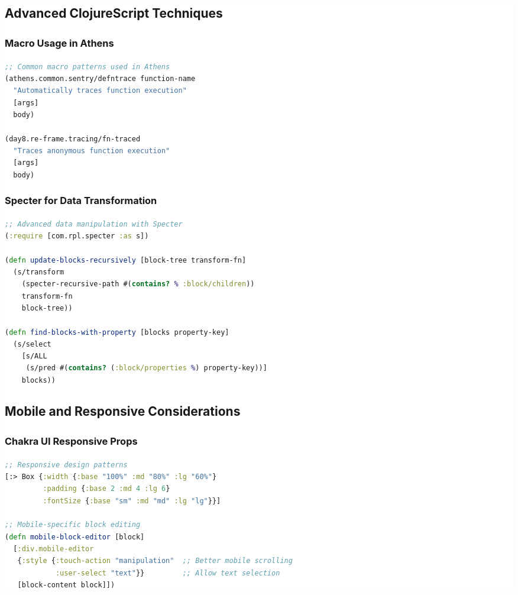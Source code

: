 ## Advanced ClojureScript Techniques

### Macro Usage in Athens
```clojure
;; Common macro patterns used in Athens
(athens.common.sentry/defntrace function-name
  "Automatically traces function execution"
  [args]
  body)

(day8.re-frame.tracing/fn-traced 
  "Traces anonymous function execution"
  [args] 
  body)
```

### Specter for Data Transformation
```clojure
;; Advanced data manipulation with Specter
(:require [com.rpl.specter :as s])

(defn update-blocks-recursively [block-tree transform-fn]
  (s/transform 
    (specter-recursive-path #(contains? % :block/children))
    transform-fn
    block-tree))

(defn find-blocks-with-property [blocks property-key]
  (s/select 
    [s/ALL 
     (s/pred #(contains? (:block/properties %) property-key))]
    blocks))
```

## Mobile and Responsive Considerations

### Chakra UI Responsive Props
```clojure
;; Responsive design patterns
[:> Box {:width {:base "100%" :md "80%" :lg "60%"}
         :padding {:base 2 :md 4 :lg 6}
         :fontSize {:base "sm" :md "md" :lg "lg"}}]

;; Mobile-specific block editing
(defn mobile-block-editor [block]
  [:div.mobile-editor
   {:style {:touch-action "manipulation"  ;; Better mobile scrolling
            :user-select "text"}}         ;; Allow text selection
   [block-content block]])
```
